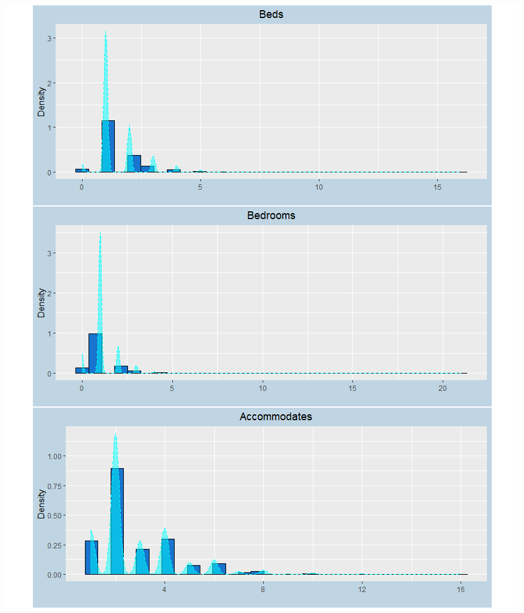 <img src="Data_Analysis_files/figure-html/unnamed-chunk-6-1.png" style="display: block; margin: auto;" /><img src="Data_Analysis_files/figure-html/unnamed-chunk-6-2.png" style="display: block; margin: auto;" /><img src="Data_Analysis_files/figure-html/unnamed-chunk-6-3.png" style="display: block; margin: auto;" />